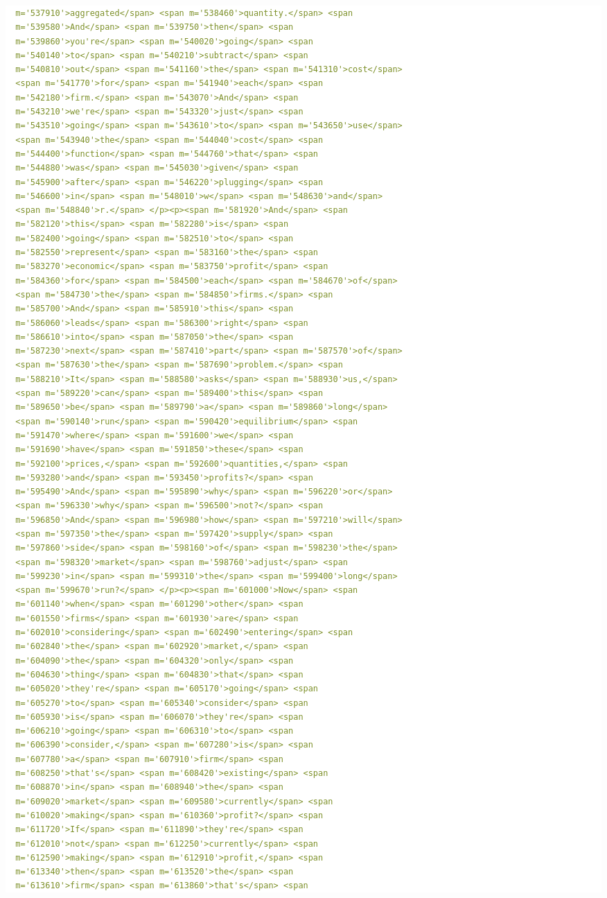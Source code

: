 ```yaml
  m='537910'>aggregated</span> <span m='538460'>quantity.</span> <span
  m='539580'>And</span> <span m='539750'>then</span> <span
  m='539860'>you're</span> <span m='540020'>going</span> <span
  m='540140'>to</span> <span m='540210'>subtract</span> <span
  m='540810'>out</span> <span m='541160'>the</span> <span m='541310'>cost</span>
  <span m='541770'>for</span> <span m='541940'>each</span> <span
  m='542180'>firm.</span> <span m='543070'>And</span> <span
  m='543210'>we're</span> <span m='543320'>just</span> <span
  m='543510'>going</span> <span m='543610'>to</span> <span m='543650'>use</span>
  <span m='543940'>the</span> <span m='544040'>cost</span> <span
  m='544400'>function</span> <span m='544760'>that</span> <span
  m='544880'>was</span> <span m='545030'>given</span> <span
  m='545900'>after</span> <span m='546220'>plugging</span> <span
  m='546600'>in</span> <span m='548010'>w</span> <span m='548630'>and</span>
  <span m='548840'>r.</span> </p><p><span m='581920'>And</span> <span
  m='582120'>this</span> <span m='582280'>is</span> <span
  m='582400'>going</span> <span m='582510'>to</span> <span
  m='582550'>represent</span> <span m='583160'>the</span> <span
  m='583270'>economic</span> <span m='583750'>profit</span> <span
  m='584360'>for</span> <span m='584500'>each</span> <span m='584670'>of</span>
  <span m='584730'>the</span> <span m='584850'>firms.</span> <span
  m='585700'>And</span> <span m='585910'>this</span> <span
  m='586060'>leads</span> <span m='586300'>right</span> <span
  m='586610'>into</span> <span m='587050'>the</span> <span
  m='587230'>next</span> <span m='587410'>part</span> <span m='587570'>of</span>
  <span m='587630'>the</span> <span m='587690'>problem.</span> <span
  m='588210'>It</span> <span m='588580'>asks</span> <span m='588930'>us,</span>
  <span m='589220'>can</span> <span m='589400'>this</span> <span
  m='589650'>be</span> <span m='589790'>a</span> <span m='589860'>long</span>
  <span m='590140'>run</span> <span m='590420'>equilibrium</span> <span
  m='591470'>where</span> <span m='591600'>we</span> <span
  m='591690'>have</span> <span m='591850'>these</span> <span
  m='592100'>prices,</span> <span m='592600'>quantities,</span> <span
  m='593280'>and</span> <span m='593450'>profits?</span> <span
  m='595490'>And</span> <span m='595890'>why</span> <span m='596220'>or</span>
  <span m='596330'>why</span> <span m='596500'>not?</span> <span
  m='596850'>And</span> <span m='596980'>how</span> <span m='597210'>will</span>
  <span m='597350'>the</span> <span m='597420'>supply</span> <span
  m='597860'>side</span> <span m='598160'>of</span> <span m='598230'>the</span>
  <span m='598320'>market</span> <span m='598760'>adjust</span> <span
  m='599230'>in</span> <span m='599310'>the</span> <span m='599400'>long</span>
  <span m='599670'>run?</span> </p><p><span m='601000'>Now</span> <span
  m='601140'>when</span> <span m='601290'>other</span> <span
  m='601550'>firms</span> <span m='601930'>are</span> <span
  m='602010'>considering</span> <span m='602490'>entering</span> <span
  m='602840'>the</span> <span m='602920'>market,</span> <span
  m='604090'>the</span> <span m='604320'>only</span> <span
  m='604630'>thing</span> <span m='604830'>that</span> <span
  m='605020'>they're</span> <span m='605170'>going</span> <span
  m='605270'>to</span> <span m='605340'>consider</span> <span
  m='605930'>is</span> <span m='606070'>they're</span> <span
  m='606210'>going</span> <span m='606310'>to</span> <span
  m='606390'>consider,</span> <span m='607280'>is</span> <span
  m='607780'>a</span> <span m='607910'>firm</span> <span
  m='608250'>that's</span> <span m='608420'>existing</span> <span
  m='608870'>in</span> <span m='608940'>the</span> <span
  m='609020'>market</span> <span m='609580'>currently</span> <span
  m='610020'>making</span> <span m='610360'>profit?</span> <span
  m='611720'>If</span> <span m='611890'>they're</span> <span
  m='612010'>not</span> <span m='612250'>currently</span> <span
  m='612590'>making</span> <span m='612910'>profit,</span> <span
  m='613340'>then</span> <span m='613520'>the</span> <span
  m='613610'>firm</span> <span m='613860'>that's</span> <span
```